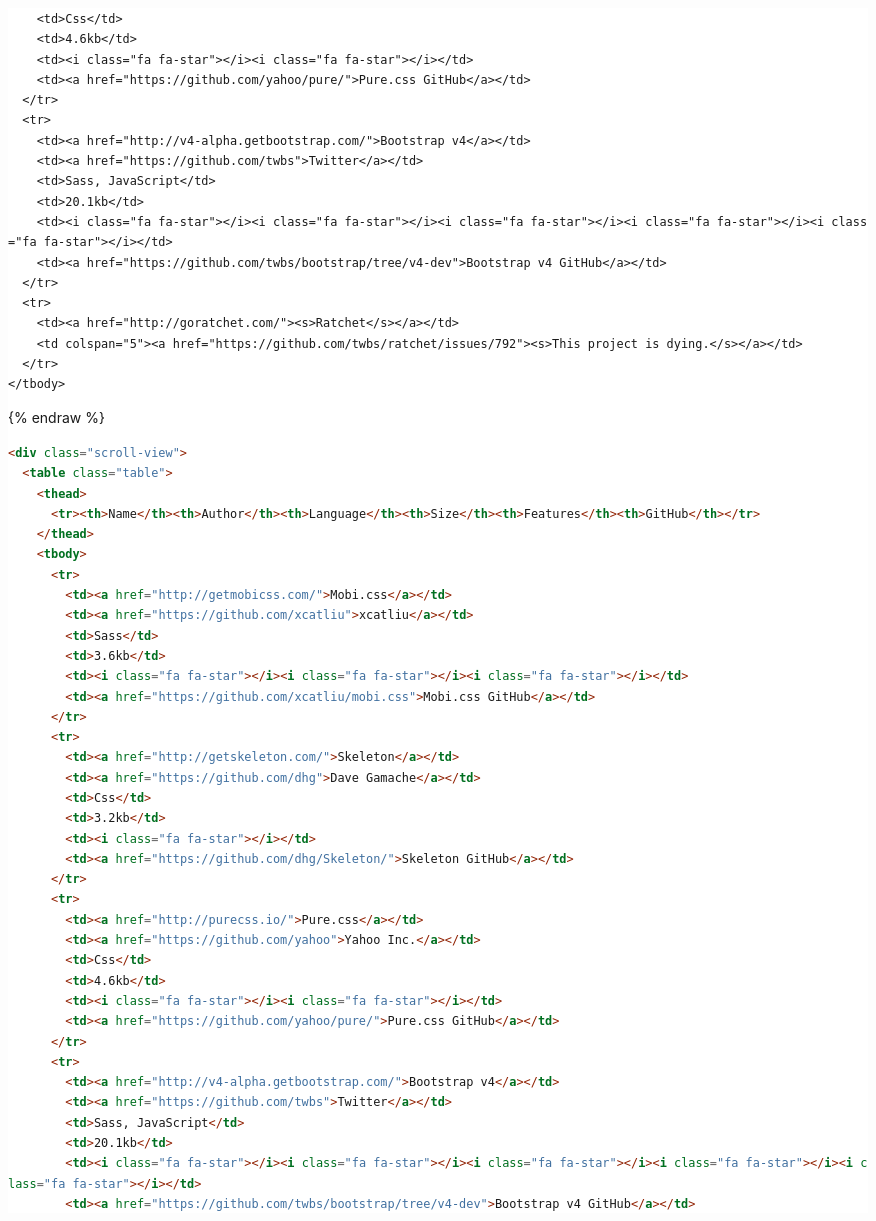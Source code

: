         <td>Css</td>
        <td>4.6kb</td>
        <td><i class="fa fa-star"></i><i class="fa fa-star"></i></td>
        <td><a href="https://github.com/yahoo/pure/">Pure.css GitHub</a></td>
      </tr>
      <tr>
        <td><a href="http://v4-alpha.getbootstrap.com/">Bootstrap v4</a></td>
        <td><a href="https://github.com/twbs">Twitter</a></td>
        <td>Sass, JavaScript</td>
        <td>20.1kb</td>
        <td><i class="fa fa-star"></i><i class="fa fa-star"></i><i class="fa fa-star"></i><i class="fa fa-star"></i><i class="fa fa-star"></i></td>
        <td><a href="https://github.com/twbs/bootstrap/tree/v4-dev">Bootstrap v4 GitHub</a></td>
      </tr>
      <tr>
        <td><a href="http://goratchet.com/"><s>Ratchet</s></a></td>
        <td colspan="5"><a href="https://github.com/twbs/ratchet/issues/792"><s>This project is dying.</s></a></td>
      </tr>
    </tbody>
  </table>
</div>
{% endraw %}

```html
<div class="scroll-view">
  <table class="table">
    <thead>
      <tr><th>Name</th><th>Author</th><th>Language</th><th>Size</th><th>Features</th><th>GitHub</th></tr>
    </thead>
    <tbody>
      <tr>
        <td><a href="http://getmobicss.com/">Mobi.css</a></td>
        <td><a href="https://github.com/xcatliu">xcatliu</a></td>
        <td>Sass</td>
        <td>3.6kb</td>
        <td><i class="fa fa-star"></i><i class="fa fa-star"></i><i class="fa fa-star"></i></td>
        <td><a href="https://github.com/xcatliu/mobi.css">Mobi.css GitHub</a></td>
      </tr>
      <tr>
        <td><a href="http://getskeleton.com/">Skeleton</a></td>
        <td><a href="https://github.com/dhg">Dave Gamache</a></td>
        <td>Css</td>
        <td>3.2kb</td>
        <td><i class="fa fa-star"></i></td>
        <td><a href="https://github.com/dhg/Skeleton/">Skeleton GitHub</a></td>
      </tr>
      <tr>
        <td><a href="http://purecss.io/">Pure.css</a></td>
        <td><a href="https://github.com/yahoo">Yahoo Inc.</a></td>
        <td>Css</td>
        <td>4.6kb</td>
        <td><i class="fa fa-star"></i><i class="fa fa-star"></i></td>
        <td><a href="https://github.com/yahoo/pure/">Pure.css GitHub</a></td>
      </tr>
      <tr>
        <td><a href="http://v4-alpha.getbootstrap.com/">Bootstrap v4</a></td>
        <td><a href="https://github.com/twbs">Twitter</a></td>
        <td>Sass, JavaScript</td>
        <td>20.1kb</td>
        <td><i class="fa fa-star"></i><i class="fa fa-star"></i><i class="fa fa-star"></i><i class="fa fa-star"></i><i class="fa fa-star"></i></td>
        <td><a href="https://github.com/twbs/bootstrap/tree/v4-dev">Bootstrap v4 GitHub</a></td>
```